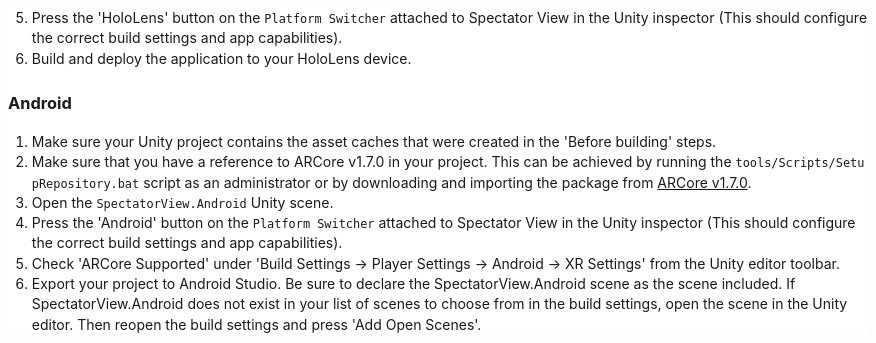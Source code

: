 5. Press the 'HoloLens' button on the `Platform Switcher` attached to Spectator View in the Unity inspector (This should configure the correct build settings and app capabilities).
6. Build and deploy the application to your HoloLens device.

### Android

1. Make sure your Unity project contains the asset caches that were created in the 'Before building' steps.
2. Make sure that you have a reference to ARCore v1.7.0 in your project. This can be achieved by running the `tools/Scripts/SetupRepository.bat` script as an administrator or by downloading and importing the package from [ARCore v1.7.0](https://github.com/google-ar/arcore-unity-sdk/releases/tag/v1.7.0).
3. Open the `SpectatorView.Android` Unity scene.
4. Press the 'Android' button on the `Platform Switcher` attached to Spectator View in the Unity inspector (This should configure the correct build settings and app capabilities).
5. Check 'ARCore Supported' under 'Build Settings -> Player Settings -> Android -> XR Settings' from the Unity editor toolbar.
6. Export your project to Android Studio. Be sure to declare the SpectatorView.Android scene as the scene included. If SpectatorView.Android does not exist in your list of scenes to choose from in the build settings, open the scene in the Unity editor. Then reopen the build settings and press 'Add Open Scenes'.
